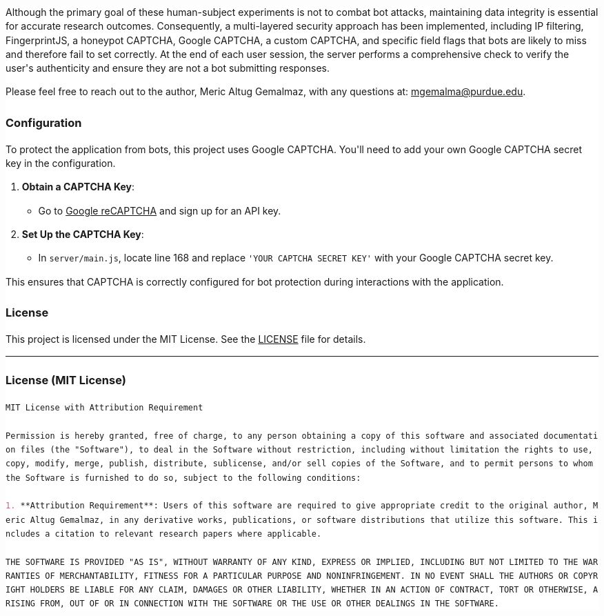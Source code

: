 Although the primary goal of these human-subject experiments is not to combat bot attacks, maintaining data integrity is essential for accurate research outcomes. Consequently, a multi-layered security approach has been implemented, including IP filtering, FingerprintJS, a honeypot CAPTCHA, Google CAPTCHA, a custom CAPTCHA, and specific field flags that bots are likely to miss and therefore fail to set correctly. At the end of each user session, the server performs a comprehensive check to verify the user's authenticity and ensure they are not a bot submitting responses.

Please feel free to reach out to the author, Meric Altug Gemalmaz, with any questions at: [mgemalma@purdue.edu](mailto:mgemalma@purdue.edu).

### Configuration

To protect the application from bots, this project uses Google CAPTCHA. You'll need to add your own Google CAPTCHA secret key in the configuration.

1. **Obtain a CAPTCHA Key**:
   - Go to [Google reCAPTCHA](https://www.google.com/recaptcha) and sign up for an API key.

2. **Set Up the CAPTCHA Key**:
   - In `server/main.js`, locate line 168 and replace `'YOUR CAPTCHA SECRET KEY'` with your Google CAPTCHA secret key.

This ensures that CAPTCHA is correctly configured for bot protection during interactions with the application.

### License

This project is licensed under the MIT License. See the [LICENSE](LICENSE) file for details.

---

### License (MIT License)

```markdown
MIT License with Attribution Requirement

Permission is hereby granted, free of charge, to any person obtaining a copy of this software and associated documentation files (the "Software"), to deal in the Software without restriction, including without limitation the rights to use, copy, modify, merge, publish, distribute, sublicense, and/or sell copies of the Software, and to permit persons to whom the Software is furnished to do so, subject to the following conditions:

1. **Attribution Requirement**: Users of this software are required to give appropriate credit to the original author, Meric Altug Gemalmaz, in any derivative works, publications, or software distributions that utilize this software. This includes a citation to relevant research papers where applicable.

THE SOFTWARE IS PROVIDED "AS IS", WITHOUT WARRANTY OF ANY KIND, EXPRESS OR IMPLIED, INCLUDING BUT NOT LIMITED TO THE WARRANTIES OF MERCHANTABILITY, FITNESS FOR A PARTICULAR PURPOSE AND NONINFRINGEMENT. IN NO EVENT SHALL THE AUTHORS OR COPYRIGHT HOLDERS BE LIABLE FOR ANY CLAIM, DAMAGES OR OTHER LIABILITY, WHETHER IN AN ACTION OF CONTRACT, TORT OR OTHERWISE, ARISING FROM, OUT OF OR IN CONNECTION WITH THE SOFTWARE OR THE USE OR OTHER DEALINGS IN THE SOFTWARE.
